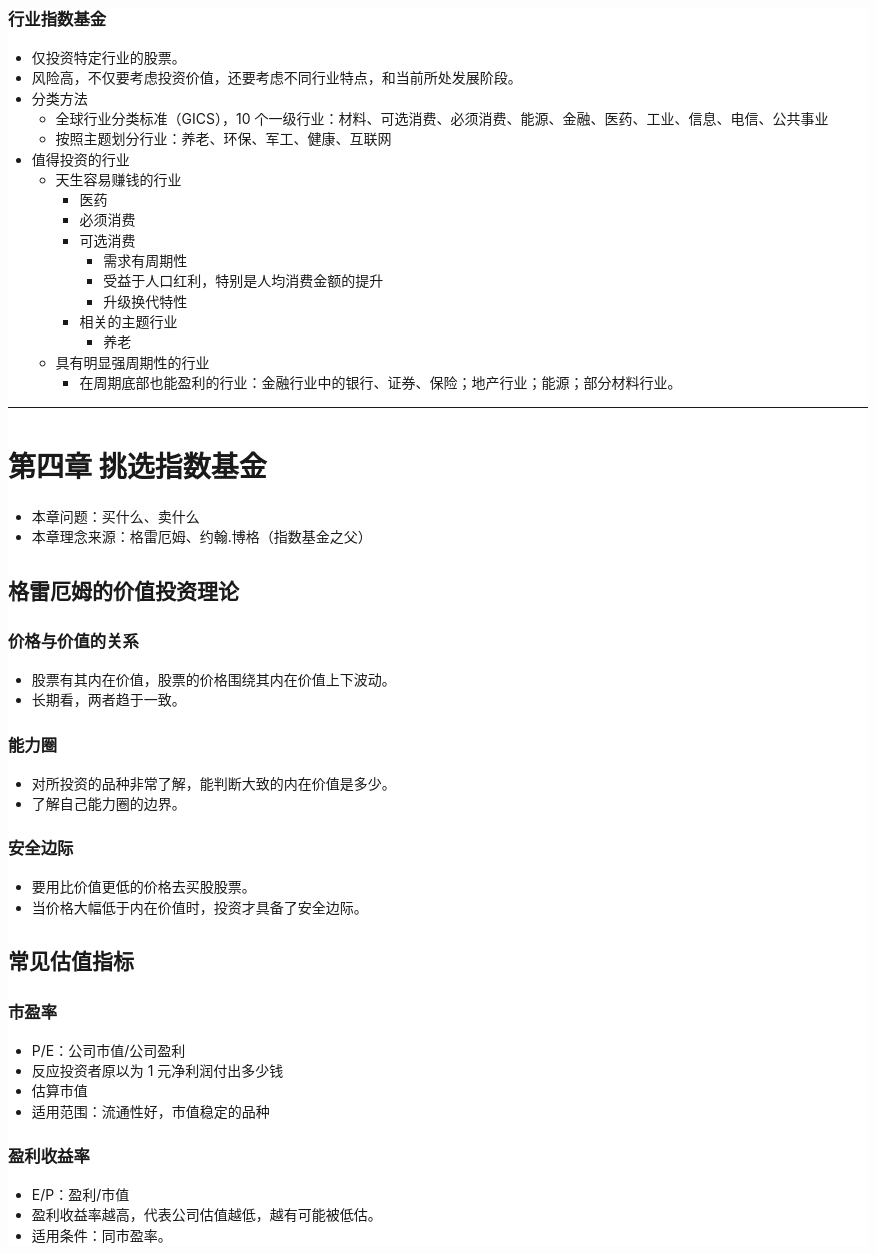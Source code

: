 ### 行业指数基金
- 仅投资特定行业的股票。
- 风险高，不仅要考虑投资价值，还要考虑不同行业特点，和当前所处发展阶段。
- 分类方法
  - 全球行业分类标准（GICS），10 个一级行业：材料、可选消费、必须消费、能源、金融、医药、工业、信息、电信、公共事业
  - 按照主题划分行业：养老、环保、军工、健康、互联网
- 值得投资的行业
  - 天生容易赚钱的行业
    - 医药
    - 必须消费
    - 可选消费
      - 需求有周期性
      - 受益于人口红利，特别是人均消费金额的提升
      - 升级换代特性
    - 相关的主题行业
      - 养老
  - 具有明显强周期性的行业
    - 在周期底部也能盈利的行业：金融行业中的银行、证券、保险；地产行业；能源；部分材料行业。

----

# 第四章 挑选指数基金
- 本章问题：买什么、卖什么
- 本章理念来源：格雷厄姆、约翰.博格（指数基金之父）

## 格雷厄姆的价值投资理论

### 价格与价值的关系
- 股票有其内在价值，股票的价格围绕其内在价值上下波动。
- 长期看，两者趋于一致。

### 能力圈
- 对所投资的品种非常了解，能判断大致的内在价值是多少。
- 了解自己能力圈的边界。

### 安全边际
- 要用比价值更低的价格去买股股票。
- 当价格大幅低于内在价值时，投资才具备了安全边际。

## 常见估值指标

### 市盈率
- P/E：公司市值/公司盈利
- 反应投资者原以为 1 元净利润付出多少钱
- 估算市值
- 适用范围：流通性好，市值稳定的品种

### 盈利收益率
- E/P：盈利/市值
- 盈利收益率越高，代表公司估值越低，越有可能被低估。
- 适用条件：同市盈率。
